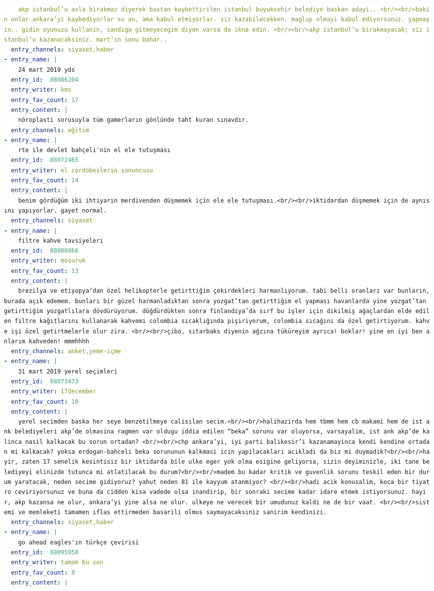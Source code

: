 ```yaml
    akp istanbul’u asla birakmaz diyerek bastan kaybettirilen istanbul buyuksehir belediye baskan adayi.. <br/><br/>bakin onlar ankara’yi kaybediyorlar su an, ama kabul etmiyorlar. siz kazabilecekken, maglup olmayi kabul ediyorsunuz. yapmayin.. gidin oyunuzu kullanin, sandiga gitmeyecegim diyen varsa da ikna edin. <br/><br/>akp istanbul’u birakmayacak; siz istanbul’u kazanacaksiniz. mart’in sonu bahar..
  entry_channels: siyaset,haber
- entry_name: |
    24 mart 2019 yds
  entry_id:  88086204
  entry_writer: kms
  entry_fav_count: 17
  entry_content: |
    nöroplasti sorusuyla tüm gamerların gönlünde taht kuran sınavdır.
  entry_channels: eğitim
- entry_name: |
    rte ile devlet bahçeli'nin el ele tutuşması
  entry_id:  88072465
  entry_writer: el cordobeslerin sonuncusu
  entry_fav_count: 14
  entry_content: |
    benim gördüğüm iki ihtiyarın merdivenden düşmemek için ele ele tutuşması.<br/><br/>iktidardan düşmemek için de aynısını yapıyorlar. gayet normal.
  entry_channels: siyaset
- entry_name: |
    filtre kahve tavsiyeleri
  entry_id:  88080866
  entry_writer: mosuruk
  entry_fav_count: 13
  entry_content: |
    brezilya ve etiyopya’dan özel helikopterle getirttiğim çekirdekleri harmanlıyorum. tabi belli oranları var bunların, burada açık edemem. bunları bir güzel harmanladıktan sonra yozgat’tan getirttiğim el yapması havanlarda yine yozgat’tan getirttiğim yozgatlılara dövdürüyorum. döğdürdükten sonra finlandiya’da sırf bu işler için dikilmiş ağaçlardan elde edilen filtre kağıtlarını kullanarak kahvemi colombia sıcaklığında pişiriyorum, colombia sıcağını da özel getirtiyorum. kahve işi özel getirtmelerle olur zira. <br/><br/>çibo, sıtarbaks diyenin ağzına tüküreyim ayrıca! boklar! yine en iyi ben anlarım kahveden! mmmhhhh
  entry_channels: anket,yeme-içme
- entry_name: |
    31 mart 2019 yerel seçimleri
  entry_id:  88073473
  entry_writer: 17december
  entry_fav_count: 10
  entry_content: |
    yerel secimden baska her seye benzetilmeye calisilan secim.<br/><br/>halihazirda hem tbmm hem cb makami hem de ist ank belediyeleri akp’de olmasina ragmen var oldugu iddia edilen “beka” sorunu var oluyorsa, varsayalim, ist ank akp’de kalinca nasil kalkacak bu sorun ortadan? <br/><br/>chp ankara’yi, iyi parti balikesir’i kazanamayinca kendi kendine ortadan mi kalkacak? yoksa erdogan-bahceli beka sorununun kalkmasi icin yapilacaklari acikladi da biz mi duymadik?<br/><br/>hayir, zaten 17 senelik kesintisiz bir iktidarda bile ulke eger yok olma esigine geliyorsa, sizin deyiminizle, iki tane belediyeyi elinizde tutunca mi atlatilacak bu durum?<br/><br/>madem bu kadar kritik ve guvenlik sorunu teskil eden bir durum yaratacak, neden secime gidiyoruz? yahut neden 81 ile kayyum atanmiyor? <br/><br/>hadi acik konusalim, koca bir tiyatro ceviriyorsunuz ve buna da cidden kisa vadede olsa inandirip, bir sonraki secime kadar idare etmek istiyorsunuz. hayir, akp kazansa ne olur, ankara’yi yine alsa ne olur. ulkeye ne verecek bir umudunuz kaldi ne de bir vaat. <br/><br/>sistemi ve memleketi tamamen iflas ettirmeden basarili olmus saymayacaksiniz sanirim kendinizi.
  entry_channels: siyaset,haber
- entry_name: |
    go ahead eagles'ın türkçe çevirisi
  entry_id:  88095958
  entry_writer: tamam bu son
  entry_fav_count: 8
  entry_content: |
```